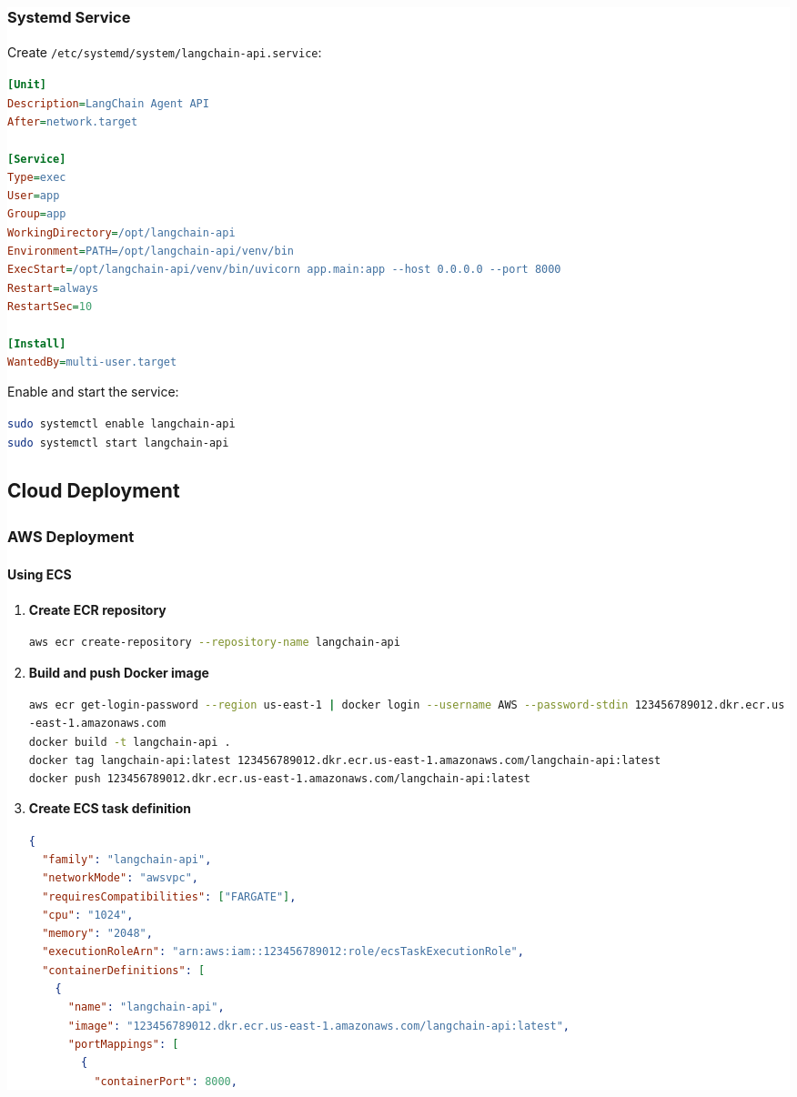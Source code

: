 ### Systemd Service

Create `/etc/systemd/system/langchain-api.service`:

```ini
[Unit]
Description=LangChain Agent API
After=network.target

[Service]
Type=exec
User=app
Group=app
WorkingDirectory=/opt/langchain-api
Environment=PATH=/opt/langchain-api/venv/bin
ExecStart=/opt/langchain-api/venv/bin/uvicorn app.main:app --host 0.0.0.0 --port 8000
Restart=always
RestartSec=10

[Install]
WantedBy=multi-user.target
```

Enable and start the service:
```bash
sudo systemctl enable langchain-api
sudo systemctl start langchain-api
```

## Cloud Deployment

### AWS Deployment

#### Using ECS

1. **Create ECR repository**
   ```bash
   aws ecr create-repository --repository-name langchain-api
   ```

2. **Build and push Docker image**
   ```bash
   aws ecr get-login-password --region us-east-1 | docker login --username AWS --password-stdin 123456789012.dkr.ecr.us-east-1.amazonaws.com
   docker build -t langchain-api .
   docker tag langchain-api:latest 123456789012.dkr.ecr.us-east-1.amazonaws.com/langchain-api:latest
   docker push 123456789012.dkr.ecr.us-east-1.amazonaws.com/langchain-api:latest
   ```

3. **Create ECS task definition**
   ```json
   {
     "family": "langchain-api",
     "networkMode": "awsvpc",
     "requiresCompatibilities": ["FARGATE"],
     "cpu": "1024",
     "memory": "2048",
     "executionRoleArn": "arn:aws:iam::123456789012:role/ecsTaskExecutionRole",
     "containerDefinitions": [
       {
         "name": "langchain-api",
         "image": "123456789012.dkr.ecr.us-east-1.amazonaws.com/langchain-api:latest",
         "portMappings": [
           {
             "containerPort": 8000,
   ```